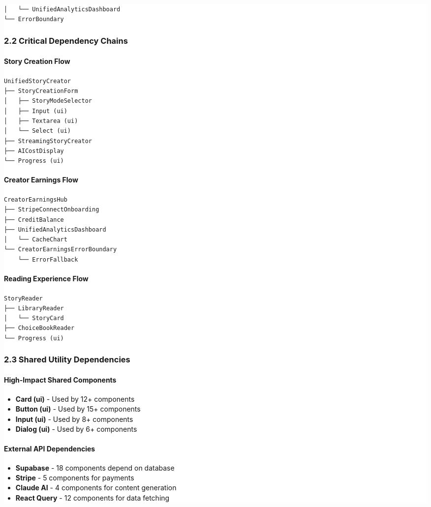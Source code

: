 ```
│   └── UnifiedAnalyticsDashboard
└── ErrorBoundary
```

### 2.2 Critical Dependency Chains

#### Story Creation Flow
```
UnifiedStoryCreator
├── StoryCreationForm
│   ├── StoryModeSelector
│   ├── Input (ui)
│   ├── Textarea (ui)
│   └── Select (ui)
├── StreamingStoryCreator
├── AICostDisplay
└── Progress (ui)
```

#### Creator Earnings Flow
```
CreatorEarningsHub
├── StripeConnectOnboarding
├── CreditBalance
├── UnifiedAnalyticsDashboard
│   └── CacheChart
└── CreatorEarningsErrorBoundary
    └── ErrorFallback
```

#### Reading Experience Flow
```
StoryReader
├── LibraryReader
│   └── StoryCard
├── ChoiceBookReader
└── Progress (ui)
```

### 2.3 Shared Utility Dependencies

#### High-Impact Shared Components
- **Card (ui)** - Used by 12+ components
- **Button (ui)** - Used by 15+ components
- **Input (ui)** - Used by 8+ components
- **Dialog (ui)** - Used by 6+ components

#### External API Dependencies
- **Supabase** - 18 components depend on database
- **Stripe** - 5 components for payments
- **Claude AI** - 4 components for content generation
- **React Query** - 12 components for data fetching
